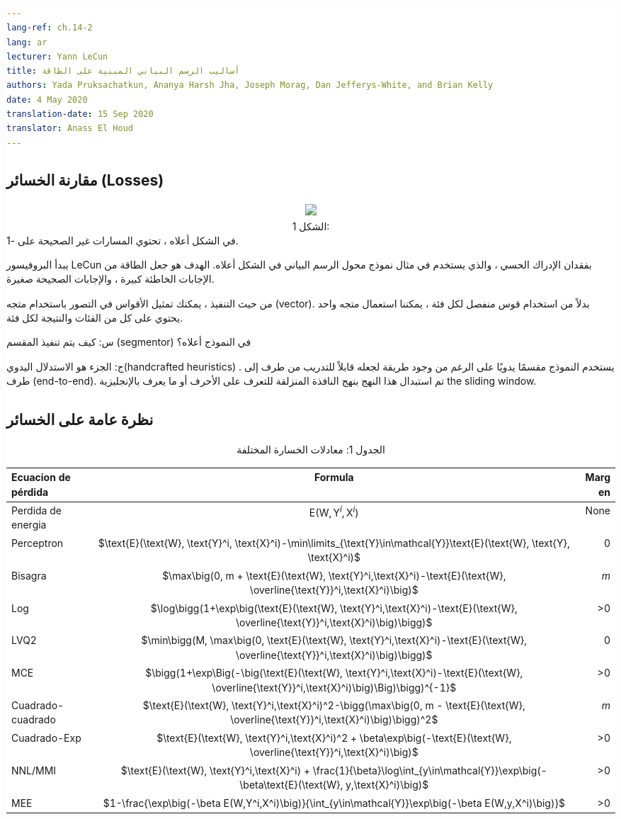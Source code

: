 ```yaml
---
lang-ref: ch.14-2
lang: ar
lecturer: Yann LeCun
title: أساليب الرسم البياني المبنية على الطاقة
authors: Yada Pruksachatkun, Ananya Harsh Jha, Joseph Morag, Dan Jefferys-White, and Brian Kelly
date: 4 May 2020
translation-date: 15 Sep 2020
translator: Anass El Houd
---
```



## مقارنة الخسائر (Losses)

<center>
<img src="{{site.baseurl}}/images/week14/14-2/GT.png" style="background-color:#DCDCDC;" /><br>
الشكل 1: 
</center>
في الشكل أعلاه ، تحتوي المسارات غير الصحيحة على -1.

يبدأ البروفيسور LeCun بفقدان الإدراك الحسي ، والذي يستخدم في مثال نموذج محول الرسم البياني في الشكل أعلاه. الهدف هو جعل الطاقة من الإجابات الخاطئة كبيرة ، والإجابات الصحيحة صغيرة.

من حيث التنفيذ ، يمكنك تمثيل الأقواس في التصور باستخدام متجه  (vector). بدلاً من استخدام قوس منفصل لكل فئة ، يمكننا استعمال متجه واحد يحتوي على كل من الفئات والنتيجة لكل فئة.

س: كيف يتم تنفيذ المقسم (segmentor) في النموذج أعلاه؟

ج: الجزء هو الاستدلال اليدوي(handcrafted heuristics) . يستخدم النموذج مقسمًا يدويًا على الرغم من وجود طريقة لجعله قابلاً للتدريب من طرف إلى طرف (end-to-end). تم استبدال هذا النهج بنهج النافذة المنزلقة للتعرف على الأحرف أو ما يعرف بالإنجليزية the sliding window.



## نظرة عامة على الخسائر

<center>
الجدول 1: معادلات الخسارة المختلفة
</center>

| Ecuacion de pérdida | Formula  | Margen |
| :---- | :----: | ---:|
| Perdida de energia | $\text{E}(\text{W}, \text{Y}^i, \text{X}^i)$ | None |
| Perceptron | $\text{E}(\text{W}, \text{Y}^i, \text{X}^i)-\min\limits_{\text{Y}\in\mathcal{Y}}\text{E}(\text{W}, \text{Y}, \text{X}^i)$ | 0  |
| Bisagra  | $\max\big(0, m + \text{E}(\text{W}, \text{Y}^i,\text{X}^i)-\text{E}(\text{W}, \overline{\text{Y}}^i,\text{X}^i)\big)$  | $m$ |
| Log  | $\log\bigg(1+\exp\big(\text{E}(\text{W}, \text{Y}^i,\text{X}^i)-\text{E}(\text{W}, \overline{\text{Y}}^i,\text{X}^i)\big)\bigg)$ | >0 |
| LVQ2  | $\min\bigg(M, \max\big(0, \text{E}(\text{W}, \text{Y}^i,\text{X}^i)-\text{E}(\text{W}, \overline{\text{Y}}^i,\text{X}^i)\big)\bigg)$ | 0 |
| MCE | $\bigg(1+\exp\Big(-\big(\text{E}(\text{W}, \text{Y}^i,\text{X}^i)-\text{E}(\text{W}, \overline{\text{Y}}^i,\text{X}^i)\big)\Big)\bigg)^{-1}$| >0 |
| Cuadrado-cuadrado | $\text{E}(\text{W}, \text{Y}^i,\text{X}^i)^2-\bigg(\max\big(0, m - \text{E}(\text{W}, \overline{\text{Y}}^i,\text{X}^i)\big)\bigg)^2$ | $m$ |
| Cuadrado-Exp | $\text{E}(\text{W}, \text{Y}^i,\text{X}^i)^2 + \beta\exp\big(-\text{E}(\text{W}, \overline{\text{Y}}^i,\text{X}^i)\big)$ | >0 |
| NNL/MMI | $\text{E}(\text{W}, \text{Y}^i,\text{X}^i) + \frac{1}{\beta}\log\int_{y\in\mathcal{Y}}\exp\big(-\beta\text{E}(\text{W}, y,\text{X}^i)\big)$ | >0 |
| MEE |$1-\frac{\exp\big(-\beta E(W,Y^i,X^i)\big)}{\int_{y\in\mathcal{Y}}\exp\big(-\beta E(W,y,X^i)\big)}$ | >0 |
